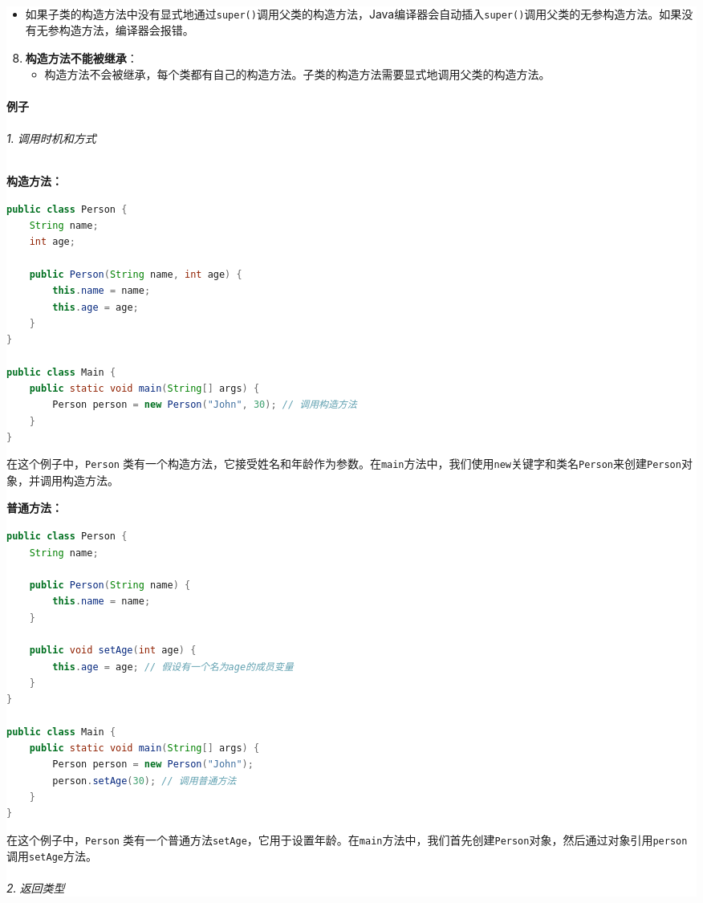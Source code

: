    - 如果子类的构造方法中没有显式地通过`super()`调用父类的构造方法，Java编译器会自动插入`super()`调用父类的无参构造方法。如果没有无参构造方法，编译器会报错。
8. **构造方法不能被继承**：
   - 构造方法不会被继承，每个类都有自己的构造方法。子类的构造方法需要显式地调用父类的构造方法。

#### 例子

###### 1. 调用时机和方式

**构造方法：**

```java
public class Person {
    String name;
    int age;

    public Person(String name, int age) {
        this.name = name;
        this.age = age;
    }
}

public class Main {
    public static void main(String[] args) {
        Person person = new Person("John", 30); // 调用构造方法
    }
}
```
在这个例子中，`Person` 类有一个构造方法，它接受姓名和年龄作为参数。在`main`方法中，我们使用`new`关键字和类名`Person`来创建`Person`对象，并调用构造方法。

**普通方法：**
```java
public class Person {
    String name;

    public Person(String name) {
        this.name = name;
    }

    public void setAge(int age) {
        this.age = age; // 假设有一个名为age的成员变量
    }
}

public class Main {
    public static void main(String[] args) {
        Person person = new Person("John");
        person.setAge(30); // 调用普通方法
    }
}
```
在这个例子中，`Person` 类有一个普通方法`setAge`，它用于设置年龄。在`main`方法中，我们首先创建`Person`对象，然后通过对象引用`person`调用`setAge`方法。

###### 2. 返回类型

